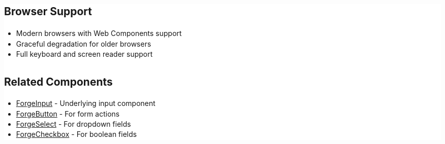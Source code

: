 ## Browser Support

- Modern browsers with Web Components support
- Graceful degradation for older browsers
- Full keyboard and screen reader support

## Related Components

- [ForgeInput](../atoms/input.md) - Underlying input component
- [ForgeButton](../atoms/button.md) - For form actions
- [ForgeSelect](../atoms/select.md) - For dropdown fields
- [ForgeCheckbox](../atoms/checkbox.md) - For boolean fields